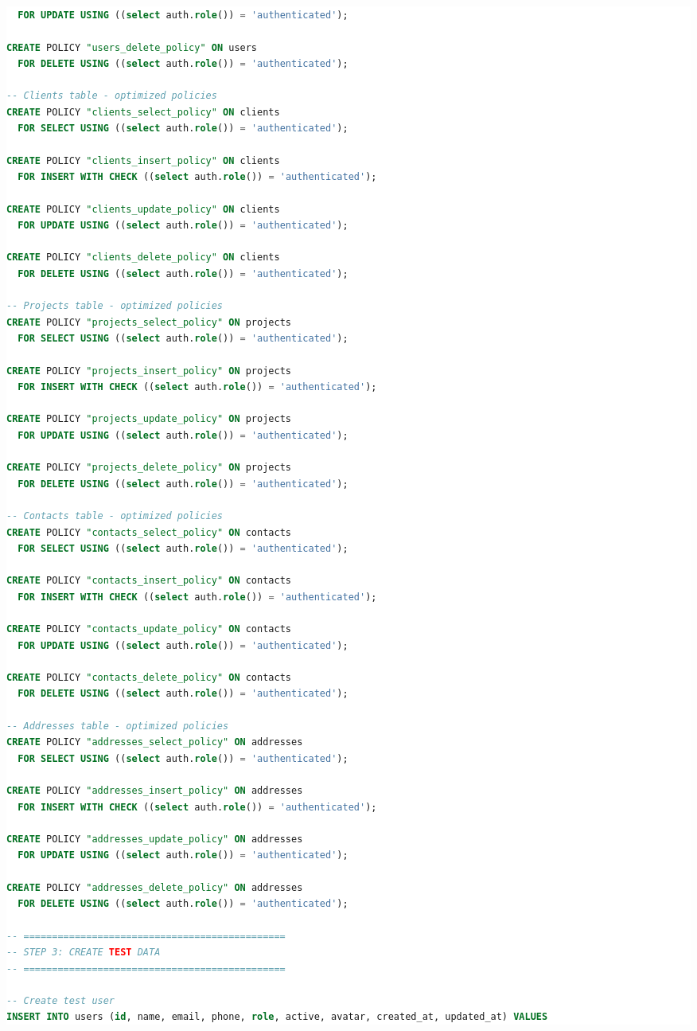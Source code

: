 ```sql
  FOR UPDATE USING ((select auth.role()) = 'authenticated');

CREATE POLICY "users_delete_policy" ON users
  FOR DELETE USING ((select auth.role()) = 'authenticated');

-- Clients table - optimized policies
CREATE POLICY "clients_select_policy" ON clients
  FOR SELECT USING ((select auth.role()) = 'authenticated');

CREATE POLICY "clients_insert_policy" ON clients
  FOR INSERT WITH CHECK ((select auth.role()) = 'authenticated');

CREATE POLICY "clients_update_policy" ON clients
  FOR UPDATE USING ((select auth.role()) = 'authenticated');

CREATE POLICY "clients_delete_policy" ON clients
  FOR DELETE USING ((select auth.role()) = 'authenticated');

-- Projects table - optimized policies
CREATE POLICY "projects_select_policy" ON projects
  FOR SELECT USING ((select auth.role()) = 'authenticated');

CREATE POLICY "projects_insert_policy" ON projects
  FOR INSERT WITH CHECK ((select auth.role()) = 'authenticated');

CREATE POLICY "projects_update_policy" ON projects
  FOR UPDATE USING ((select auth.role()) = 'authenticated');

CREATE POLICY "projects_delete_policy" ON projects
  FOR DELETE USING ((select auth.role()) = 'authenticated');

-- Contacts table - optimized policies
CREATE POLICY "contacts_select_policy" ON contacts
  FOR SELECT USING ((select auth.role()) = 'authenticated');

CREATE POLICY "contacts_insert_policy" ON contacts
  FOR INSERT WITH CHECK ((select auth.role()) = 'authenticated');

CREATE POLICY "contacts_update_policy" ON contacts
  FOR UPDATE USING ((select auth.role()) = 'authenticated');

CREATE POLICY "contacts_delete_policy" ON contacts
  FOR DELETE USING ((select auth.role()) = 'authenticated');

-- Addresses table - optimized policies
CREATE POLICY "addresses_select_policy" ON addresses
  FOR SELECT USING ((select auth.role()) = 'authenticated');

CREATE POLICY "addresses_insert_policy" ON addresses
  FOR INSERT WITH CHECK ((select auth.role()) = 'authenticated');

CREATE POLICY "addresses_update_policy" ON addresses
  FOR UPDATE USING ((select auth.role()) = 'authenticated');

CREATE POLICY "addresses_delete_policy" ON addresses
  FOR DELETE USING ((select auth.role()) = 'authenticated');

-- ==============================================
-- STEP 3: CREATE TEST DATA
-- ==============================================

-- Create test user
INSERT INTO users (id, name, email, phone, role, active, avatar, created_at, updated_at) VALUES
```